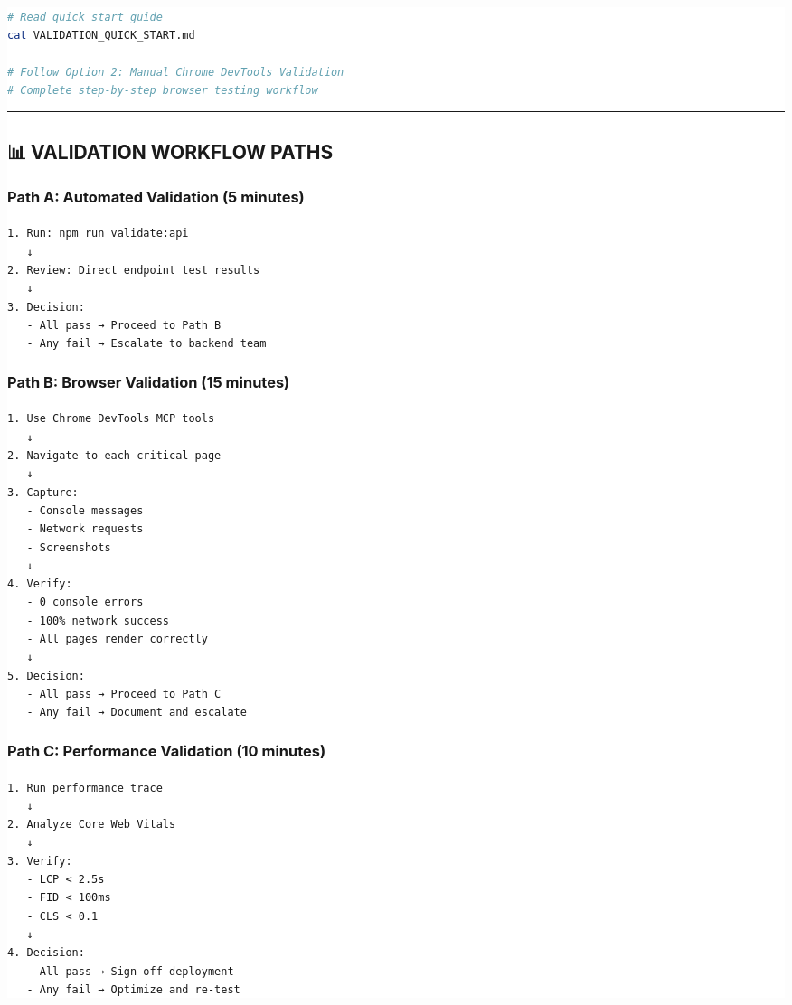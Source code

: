 ```bash
# Read quick start guide
cat VALIDATION_QUICK_START.md

# Follow Option 2: Manual Chrome DevTools Validation
# Complete step-by-step browser testing workflow
```

---

## 📊 VALIDATION WORKFLOW PATHS

### Path A: Automated Validation (5 minutes)

```
1. Run: npm run validate:api
   ↓
2. Review: Direct endpoint test results
   ↓
3. Decision:
   - All pass → Proceed to Path B
   - Any fail → Escalate to backend team
```

### Path B: Browser Validation (15 minutes)

```
1. Use Chrome DevTools MCP tools
   ↓
2. Navigate to each critical page
   ↓
3. Capture:
   - Console messages
   - Network requests
   - Screenshots
   ↓
4. Verify:
   - 0 console errors
   - 100% network success
   - All pages render correctly
   ↓
5. Decision:
   - All pass → Proceed to Path C
   - Any fail → Document and escalate
```

### Path C: Performance Validation (10 minutes)

```
1. Run performance trace
   ↓
2. Analyze Core Web Vitals
   ↓
3. Verify:
   - LCP < 2.5s
   - FID < 100ms
   - CLS < 0.1
   ↓
4. Decision:
   - All pass → Sign off deployment
   - Any fail → Optimize and re-test
```
